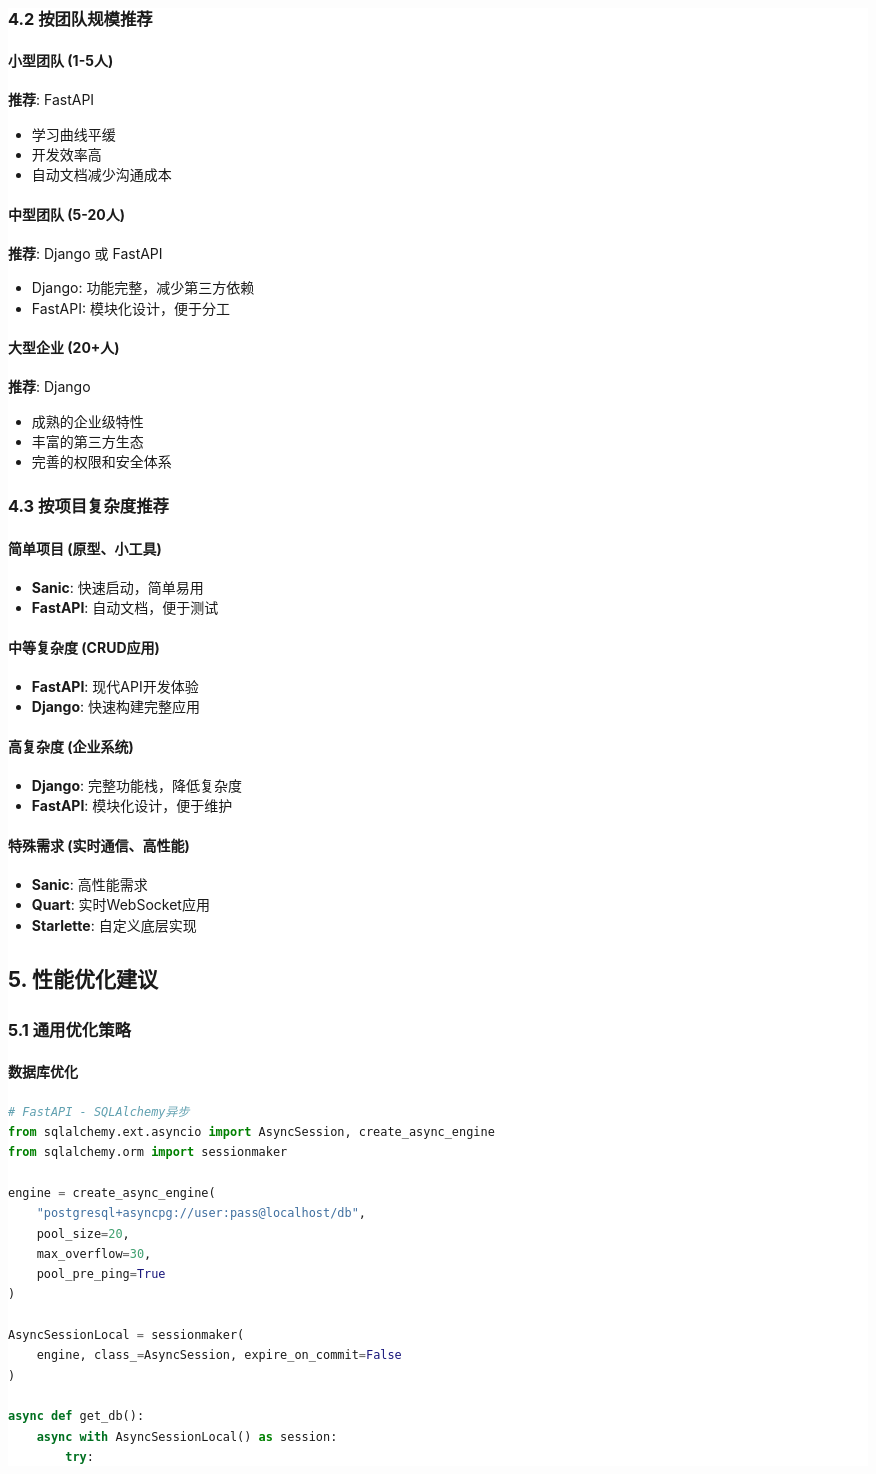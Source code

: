 ### 4.2 按团队规模推荐

#### 小型团队 (1-5人)
**推荐**: FastAPI
- 学习曲线平缓
- 开发效率高
- 自动文档减少沟通成本

#### 中型团队 (5-20人)
**推荐**: Django 或 FastAPI
- Django: 功能完整，减少第三方依赖
- FastAPI: 模块化设计，便于分工

#### 大型企业 (20+人)
**推荐**: Django
- 成熟的企业级特性
- 丰富的第三方生态
- 完善的权限和安全体系

### 4.3 按项目复杂度推荐

#### 简单项目 (原型、小工具)
- **Sanic**: 快速启动，简单易用
- **FastAPI**: 自动文档，便于测试

#### 中等复杂度 (CRUD应用)
- **FastAPI**: 现代API开发体验
- **Django**: 快速构建完整应用

#### 高复杂度 (企业系统)
- **Django**: 完整功能栈，降低复杂度
- **FastAPI**: 模块化设计，便于维护

#### 特殊需求 (实时通信、高性能)
- **Sanic**: 高性能需求
- **Quart**: 实时WebSocket应用
- **Starlette**: 自定义底层实现

## 5. 性能优化建议

### 5.1 通用优化策略

#### 数据库优化
```python
# FastAPI - SQLAlchemy异步
from sqlalchemy.ext.asyncio import AsyncSession, create_async_engine
from sqlalchemy.orm import sessionmaker

engine = create_async_engine(
    "postgresql+asyncpg://user:pass@localhost/db",
    pool_size=20,
    max_overflow=30,
    pool_pre_ping=True
)

AsyncSessionLocal = sessionmaker(
    engine, class_=AsyncSession, expire_on_commit=False
)

async def get_db():
    async with AsyncSessionLocal() as session:
        try:
```